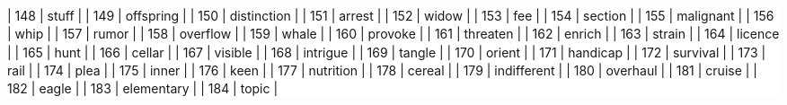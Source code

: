 |    148 | stuff           |
|    149 | offspring       |
|    150 | distinction     |
|    151 | arrest          |
|    152 | widow           |
|    153 | fee             |
|    154 | section         |
|    155 | malignant       |
|    156 | whip            |
|    157 | rumor           |
|    158 | overflow        |
|    159 | whale           |
|    160 | provoke         |
|    161 | threaten        |
|    162 | enrich          |
|    163 | strain          |
|    164 | licence         |
|    165 | hunt            |
|    166 | cellar          |
|    167 | visible         |
|    168 | intrigue        |
|    169 | tangle          |
|    170 | orient          |
|    171 | handicap        |
|    172 | survival        |
|    173 | rail            |
|    174 | plea            |
|    175 | inner           |
|    176 | keen            |
|    177 | nutrition       |
|    178 | cereal          |
|    179 | indifferent     |
|    180 | overhaul        |
|    181 | cruise          |
|    182 | eagle           |
|    183 | elementary      |
|    184 | topic           |